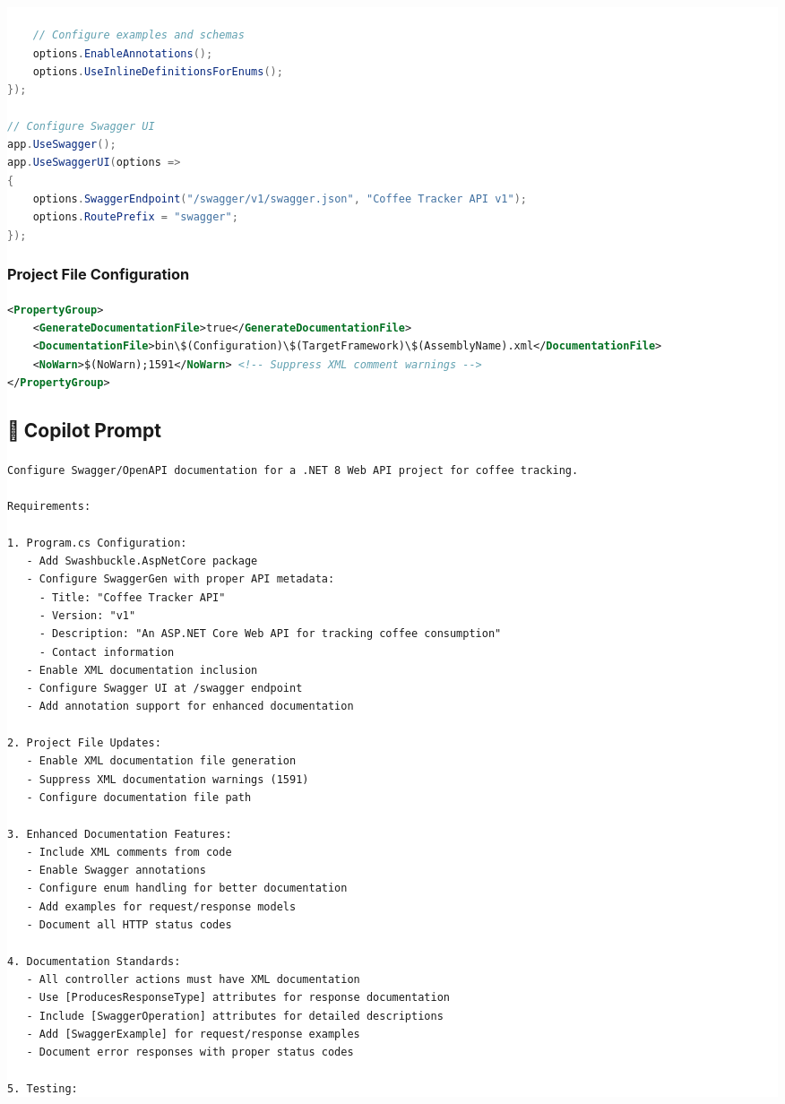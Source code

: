 ```csharp
    
    // Configure examples and schemas
    options.EnableAnnotations();
    options.UseInlineDefinitionsForEnums();
});

// Configure Swagger UI
app.UseSwagger();
app.UseSwaggerUI(options =>
{
    options.SwaggerEndpoint("/swagger/v1/swagger.json", "Coffee Tracker API v1");
    options.RoutePrefix = "swagger";
});
```

### Project File Configuration
```xml
<PropertyGroup>
    <GenerateDocumentationFile>true</GenerateDocumentationFile>
    <DocumentationFile>bin\$(Configuration)\$(TargetFramework)\$(AssemblyName).xml</DocumentationFile>
    <NoWarn>$(NoWarn);1591</NoWarn> <!-- Suppress XML comment warnings -->
</PropertyGroup>
```

## 🤖 Copilot Prompt

```
Configure Swagger/OpenAPI documentation for a .NET 8 Web API project for coffee tracking.

Requirements:

1. Program.cs Configuration:
   - Add Swashbuckle.AspNetCore package
   - Configure SwaggerGen with proper API metadata:
     - Title: "Coffee Tracker API"
     - Version: "v1"
     - Description: "An ASP.NET Core Web API for tracking coffee consumption"
     - Contact information
   - Enable XML documentation inclusion
   - Configure Swagger UI at /swagger endpoint
   - Add annotation support for enhanced documentation

2. Project File Updates:
   - Enable XML documentation file generation
   - Suppress XML documentation warnings (1591)
   - Configure documentation file path

3. Enhanced Documentation Features:
   - Include XML comments from code
   - Enable Swagger annotations
   - Configure enum handling for better documentation
   - Add examples for request/response models
   - Document all HTTP status codes

4. Documentation Standards:
   - All controller actions must have XML documentation
   - Use [ProducesResponseType] attributes for response documentation
   - Include [SwaggerOperation] attributes for detailed descriptions
   - Add [SwaggerExample] for request/response examples
   - Document error responses with proper status codes

5. Testing:
```